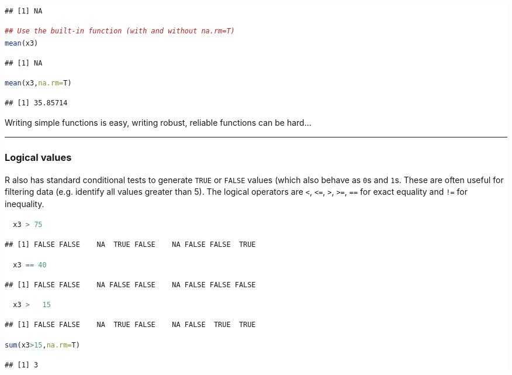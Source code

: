```
## [1] NA
```

```r
## Use the built-in function (with and without na.rm=T)
mean(x3)
```

```
## [1] NA
```

```r
mean(x3,na.rm=T)
```

```
## [1] 35.85714
```
Writing simple functions is easy, writing robust, reliable functions can be hard...

----

### Logical values

R also has standard conditional tests to generate `TRUE` or `FALSE` values (which also behave as `0`s and `1`s.  These are often useful for filtering data (e.g. identify all values greater than 5).  The logical operators are `<`, `<=`, `>`, `>=`, `==` for exact equality and `!=` for inequality.


```r
  x3 > 75
```

```
## [1] FALSE FALSE    NA  TRUE FALSE    NA FALSE FALSE  TRUE
```

```r
  x3 == 40
```

```
## [1] FALSE FALSE    NA FALSE FALSE    NA FALSE FALSE FALSE
```

```r
  x3 >   15
```

```
## [1] FALSE FALSE    NA  TRUE FALSE    NA FALSE  TRUE  TRUE
```

```r
sum(x3>15,na.rm=T)
```

```
## [1] 3
```


[pic1]: img/autocomplete.png "Autocomplete Screenshot"